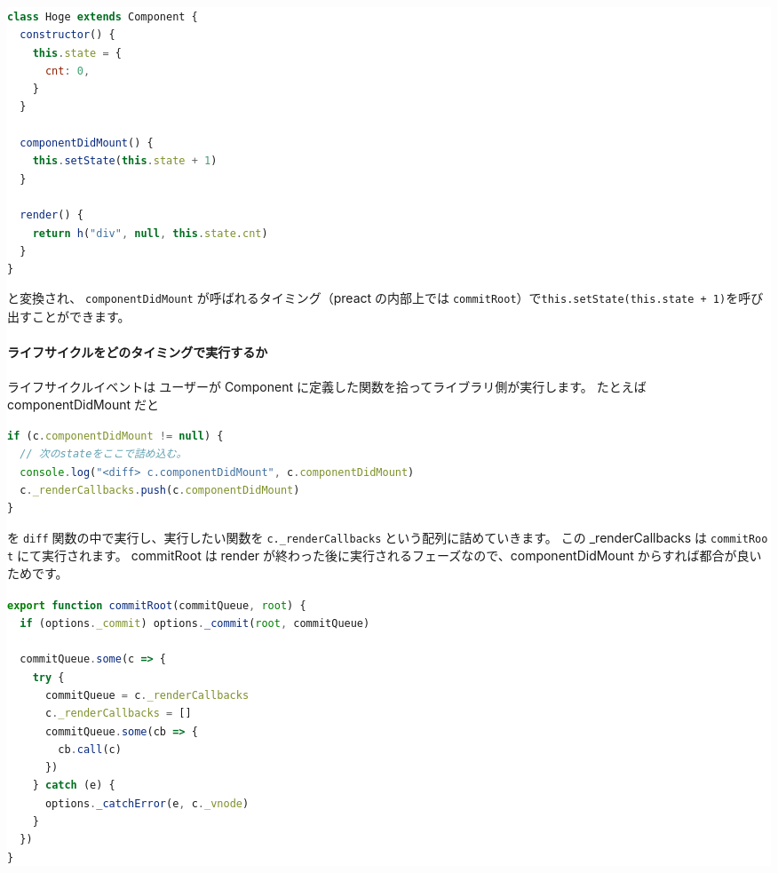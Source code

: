 ```javascript
class Hoge extends Component {
  constructor() {
    this.state = {
      cnt: 0,
    }
  }

  componentDidMount() {
    this.setState(this.state + 1)
  }

  render() {
    return h("div", null, this.state.cnt)
  }
}
```

と変換され、 `componentDidMount` が呼ばれるタイミング（preact の内部上では `commitRoot`）で`this.setState(this.state + 1)`を呼び出すことができます。

#### ライフサイクルをどのタイミングで実行するか

ライフサイクルイベントは ユーザーが Component に定義した関数を拾ってライブラリ側が実行します。
たとえば componentDidMount だと

```javascript
if (c.componentDidMount != null) {
  // 次のstateをここで詰め込む。
  console.log("<diff> c.componentDidMount", c.componentDidMount)
  c._renderCallbacks.push(c.componentDidMount)
}
```

を `diff` 関数の中で実行し、実行したい関数を `c._renderCallbacks` という配列に詰めていきます。
この \_renderCallbacks は `commitRoot` にて実行されます。
commitRoot は render が終わった後に実行されるフェーズなので、componentDidMount からすれば都合が良いためです。

```javascript:title=diff/index.js
export function commitRoot(commitQueue, root) {
  if (options._commit) options._commit(root, commitQueue)

  commitQueue.some(c => {
    try {
      commitQueue = c._renderCallbacks
      c._renderCallbacks = []
      commitQueue.some(cb => {
        cb.call(c)
      })
    } catch (e) {
      options._catchError(e, c._vnode)
    }
  })
}
```

